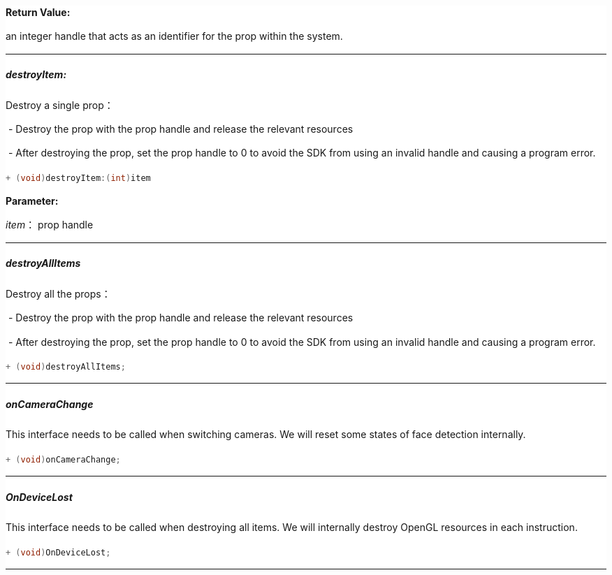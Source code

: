 __Return Value:__

an integer handle that acts as an identifier for the prop within the system.

------

##### destroyItem: 

  Destroy a single prop：

​     \- Destroy the prop with the prop handle and release the relevant resources

​     \- After destroying the prop, set the prop handle to 0 to avoid the SDK from using an invalid handle and causing a program error.

```objective-c
+ (void)destroyItem:(int)item
```

__Parameter:__

*item*： prop handle

------

##### destroyAllItems

 Destroy all the props： 

​      \- Destroy the prop with the prop handle and release the relevant resources

​     \- After destroying the prop, set the prop handle to 0 to avoid the SDK from using an invalid handle and causing a program error.

```objective-c
+ (void)destroyAllItems;
```

------

##### onCameraChange

This interface needs to be called when switching cameras. We will reset some states of face detection internally.

```objective-c
+ (void)onCameraChange;
```

------

##### OnDeviceLost

This interface needs to be called when destroying all items. We will internally destroy OpenGL resources in each instruction.

```objective-c
+ (void)OnDeviceLost;
```

------
